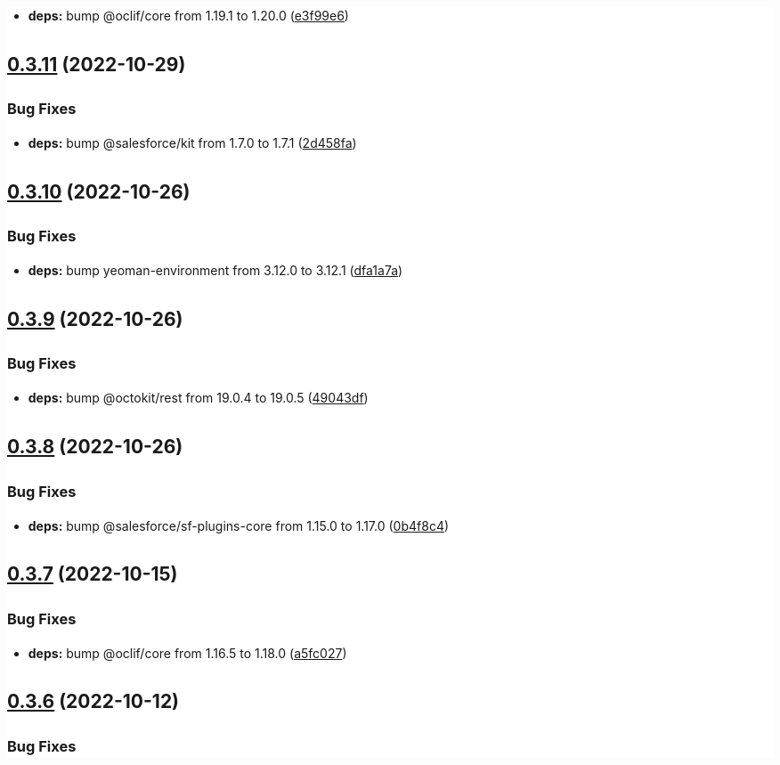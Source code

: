 - **deps:** bump @oclif/core from 1.19.1 to 1.20.0 ([e3f99e6](https://github.com/salesforcecli/plugin-dev/commit/e3f99e628b4bb111f4377d1f10b83ffdf93f5c9a))

## [0.3.11](https://github.com/salesforcecli/plugin-dev/compare/0.3.10...0.3.11) (2022-10-29)

### Bug Fixes

- **deps:** bump @salesforce/kit from 1.7.0 to 1.7.1 ([2d458fa](https://github.com/salesforcecli/plugin-dev/commit/2d458fa20ed33e31691a47d4475e54b5ef7a7731))

## [0.3.10](https://github.com/salesforcecli/plugin-dev/compare/0.3.9...0.3.10) (2022-10-26)

### Bug Fixes

- **deps:** bump yeoman-environment from 3.12.0 to 3.12.1 ([dfa1a7a](https://github.com/salesforcecli/plugin-dev/commit/dfa1a7acbef5448cb7486f29672bfda7735ee13a))

## [0.3.9](https://github.com/salesforcecli/plugin-dev/compare/0.3.8...0.3.9) (2022-10-26)

### Bug Fixes

- **deps:** bump @octokit/rest from 19.0.4 to 19.0.5 ([49043df](https://github.com/salesforcecli/plugin-dev/commit/49043dfaac532413a55782025208e8cd0501e868))

## [0.3.8](https://github.com/salesforcecli/plugin-dev/compare/0.3.7...0.3.8) (2022-10-26)

### Bug Fixes

- **deps:** bump @salesforce/sf-plugins-core from 1.15.0 to 1.17.0 ([0b4f8c4](https://github.com/salesforcecli/plugin-dev/commit/0b4f8c4df576c19446c313a5144de02c2ecb3088))

## [0.3.7](https://github.com/salesforcecli/plugin-dev/compare/0.3.6...0.3.7) (2022-10-15)

### Bug Fixes

- **deps:** bump @oclif/core from 1.16.5 to 1.18.0 ([a5fc027](https://github.com/salesforcecli/plugin-dev/commit/a5fc027eeb630f2af1637ab9b0da666777dd3687))

## [0.3.6](https://github.com/salesforcecli/plugin-dev/compare/0.3.5...0.3.6) (2022-10-12)

### Bug Fixes
